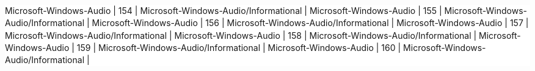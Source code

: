 Microsoft-Windows-Audio  |  154       |  Microsoft-Windows-Audio/Informational    |
Microsoft-Windows-Audio  |  155       |  Microsoft-Windows-Audio/Informational    |
Microsoft-Windows-Audio  |  156       |  Microsoft-Windows-Audio/Informational    |
Microsoft-Windows-Audio  |  157       |  Microsoft-Windows-Audio/Informational    |
Microsoft-Windows-Audio  |  158       |  Microsoft-Windows-Audio/Informational    |
Microsoft-Windows-Audio  |  159       |  Microsoft-Windows-Audio/Informational    |
Microsoft-Windows-Audio  |  160       |  Microsoft-Windows-Audio/Informational    |